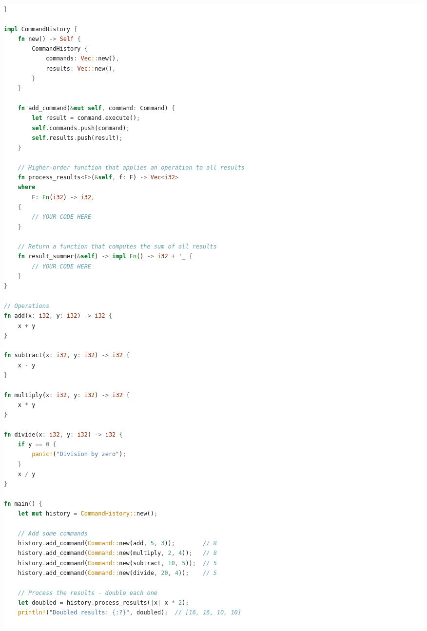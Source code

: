 ```rust
}

impl CommandHistory {
    fn new() -> Self {
        CommandHistory {
            commands: Vec::new(),
            results: Vec::new(),
        }
    }
    
    fn add_command(&mut self, command: Command) {
        let result = command.execute();
        self.commands.push(command);
        self.results.push(result);
    }
    
    // Higher-order function that applies an operation to all results
    fn process_results<F>(&self, f: F) -> Vec<i32>
    where
        F: Fn(i32) -> i32,
    {
        // YOUR CODE HERE
    }
    
    // Return a function that computes the sum of all results
    fn result_summer(&self) -> impl Fn() -> i32 + '_ {
        // YOUR CODE HERE
    }
}

// Operations
fn add(x: i32, y: i32) -> i32 {
    x + y
}

fn subtract(x: i32, y: i32) -> i32 {
    x - y
}

fn multiply(x: i32, y: i32) -> i32 {
    x * y
}

fn divide(x: i32, y: i32) -> i32 {
    if y == 0 {
        panic!("Division by zero");
    }
    x / y
}

fn main() {
    let mut history = CommandHistory::new();
    
    // Add some commands
    history.add_command(Command::new(add, 5, 3));        // 8
    history.add_command(Command::new(multiply, 2, 4));   // 8
    history.add_command(Command::new(subtract, 10, 5));  // 5
    history.add_command(Command::new(divide, 20, 4));    // 5
    
    // Process the results - double each one
    let doubled = history.process_results(|x| x * 2);
    println!("Doubled results: {:?}", doubled);  // [16, 16, 10, 10]
    
```